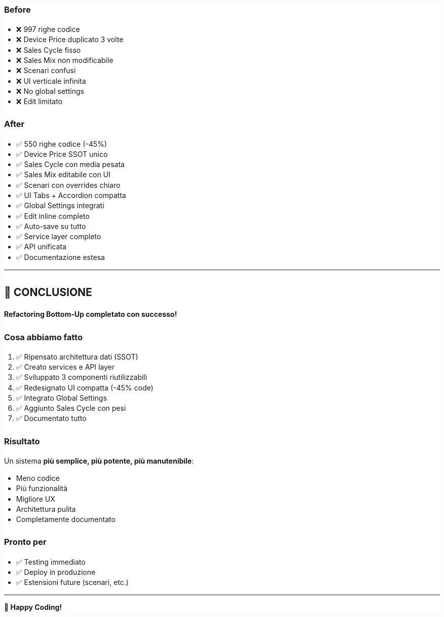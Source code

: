 ### **Before**
- ❌ 997 righe codice
- ❌ Device Price duplicato 3 volte
- ❌ Sales Cycle fisso
- ❌ Sales Mix non modificabile
- ❌ Scenari confusi
- ❌ UI verticale infinita
- ❌ No global settings
- ❌ Edit limitato

### **After**
- ✅ 550 righe codice (-45%)
- ✅ Device Price SSOT unico
- ✅ Sales Cycle con media pesata
- ✅ Sales Mix editabile con UI
- ✅ Scenari con overrides chiaro
- ✅ UI Tabs + Accordion compatta
- ✅ Global Settings integrati
- ✅ Edit inline completo
- ✅ Auto-save su tutto
- ✅ Service layer completo
- ✅ API unificata
- ✅ Documentazione estesa

---

## 🎉 **CONCLUSIONE**

**Refactoring Bottom-Up completato con successo!**

### **Cosa abbiamo fatto**
1. ✅ Ripensato architettura dati (SSOT)
2. ✅ Creato services e API layer
3. ✅ Sviluppato 3 componenti riutilizzabili
4. ✅ Redesignato UI compatta (-45% code)
5. ✅ Integrato Global Settings
6. ✅ Aggiunto Sales Cycle con pesi
7. ✅ Documentato tutto

### **Risultato**
Un sistema **più semplice, più potente, più manutenibile**:
- Meno codice
- Più funzionalità
- Migliore UX
- Architettura pulita
- Completamente documentato

### **Pronto per**
- ✅ Testing immediato
- ✅ Deploy in produzione
- ✅ Estensioni future (scenari, etc.)

---

**🚀 Happy Coding!**
